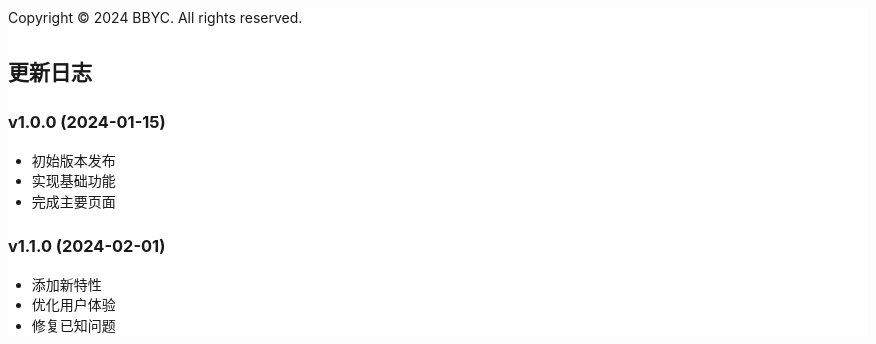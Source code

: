 Copyright © 2024 BBYC. All rights reserved.

## 更新日志

### v1.0.0 (2024-01-15)
- 初始版本发布
- 实现基础功能
- 完成主要页面

### v1.1.0 (2024-02-01)
- 添加新特性
- 优化用户体验
- 修复已知问题 